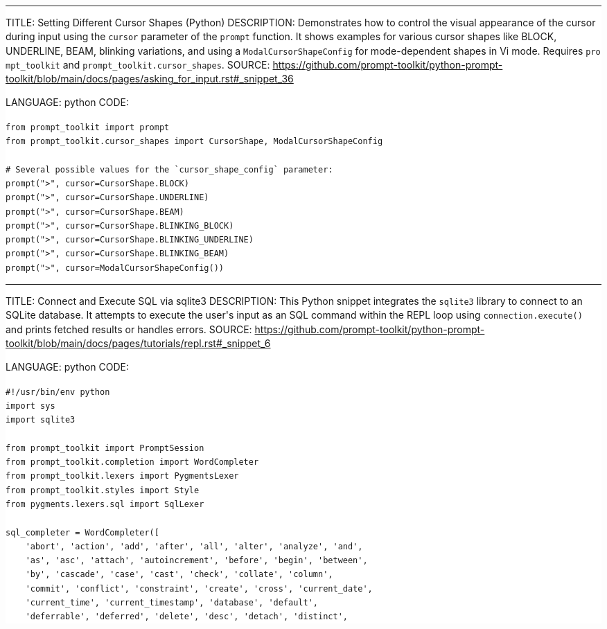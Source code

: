 ----------------------------------------

TITLE: Setting Different Cursor Shapes (Python)
DESCRIPTION: Demonstrates how to control the visual appearance of the cursor during input using the `cursor` parameter of the `prompt` function. It shows examples for various cursor shapes like BLOCK, UNDERLINE, BEAM, blinking variations, and using a `ModalCursorShapeConfig` for mode-dependent shapes in Vi mode. Requires `prompt_toolkit` and `prompt_toolkit.cursor_shapes`.
SOURCE: https://github.com/prompt-toolkit/python-prompt-toolkit/blob/main/docs/pages/asking_for_input.rst#_snippet_36

LANGUAGE: python
CODE:
```
from prompt_toolkit import prompt
from prompt_toolkit.cursor_shapes import CursorShape, ModalCursorShapeConfig

# Several possible values for the `cursor_shape_config` parameter:
prompt(">", cursor=CursorShape.BLOCK)
prompt(">", cursor=CursorShape.UNDERLINE)
prompt(">", cursor=CursorShape.BEAM)
prompt(">", cursor=CursorShape.BLINKING_BLOCK)
prompt(">", cursor=CursorShape.BLINKING_UNDERLINE)
prompt(">", cursor=CursorShape.BLINKING_BEAM)
prompt(">", cursor=ModalCursorShapeConfig())
```

----------------------------------------

TITLE: Connect and Execute SQL via sqlite3
DESCRIPTION: This Python snippet integrates the `sqlite3` library to connect to an SQLite database. It attempts to execute the user's input as an SQL command within the REPL loop using `connection.execute()` and prints fetched results or handles errors.
SOURCE: https://github.com/prompt-toolkit/python-prompt-toolkit/blob/main/docs/pages/tutorials/repl.rst#_snippet_6

LANGUAGE: python
CODE:
```
#!/usr/bin/env python
import sys
import sqlite3

from prompt_toolkit import PromptSession
from prompt_toolkit.completion import WordCompleter
from prompt_toolkit.lexers import PygmentsLexer
from prompt_toolkit.styles import Style
from pygments.lexers.sql import SqlLexer

sql_completer = WordCompleter([
    'abort', 'action', 'add', 'after', 'all', 'alter', 'analyze', 'and',
    'as', 'asc', 'attach', 'autoincrement', 'before', 'begin', 'between',
    'by', 'cascade', 'case', 'cast', 'check', 'collate', 'column',
    'commit', 'conflict', 'constraint', 'create', 'cross', 'current_date',
    'current_time', 'current_timestamp', 'database', 'default',
    'deferrable', 'deferred', 'delete', 'desc', 'detach', 'distinct',
```
